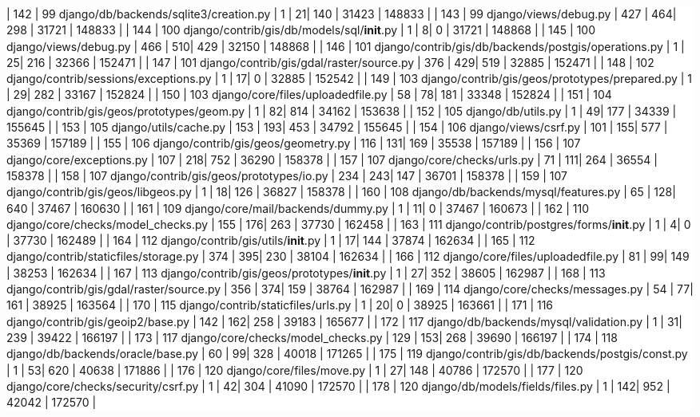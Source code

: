 | 142 | 99 django/db/backends/sqlite3/creation.py | 1 | 21| 140 | 31423 | 148833 | 
| 143 | 99 django/views/debug.py | 427 | 464| 298 | 31721 | 148833 | 
| 144 | 100 django/contrib/gis/db/models/sql/__init__.py | 1 | 8| 0 | 31721 | 148868 | 
| 145 | 100 django/views/debug.py | 466 | 510| 429 | 32150 | 148868 | 
| 146 | 101 django/contrib/gis/db/backends/postgis/operations.py | 1 | 25| 216 | 32366 | 152471 | 
| 147 | 101 django/contrib/gis/gdal/raster/source.py | 376 | 429| 519 | 32885 | 152471 | 
| 148 | 102 django/contrib/sessions/exceptions.py | 1 | 17| 0 | 32885 | 152542 | 
| 149 | 103 django/contrib/gis/geos/prototypes/prepared.py | 1 | 29| 282 | 33167 | 152824 | 
| 150 | 103 django/core/files/uploadedfile.py | 58 | 78| 181 | 33348 | 152824 | 
| 151 | 104 django/contrib/gis/geos/prototypes/geom.py | 1 | 82| 814 | 34162 | 153638 | 
| 152 | 105 django/db/utils.py | 1 | 49| 177 | 34339 | 155645 | 
| 153 | 105 django/utils/cache.py | 153 | 193| 453 | 34792 | 155645 | 
| 154 | 106 django/views/csrf.py | 101 | 155| 577 | 35369 | 157189 | 
| 155 | 106 django/contrib/gis/geos/geometry.py | 116 | 131| 169 | 35538 | 157189 | 
| 156 | 107 django/core/exceptions.py | 107 | 218| 752 | 36290 | 158378 | 
| 157 | 107 django/core/checks/urls.py | 71 | 111| 264 | 36554 | 158378 | 
| 158 | 107 django/contrib/gis/geos/prototypes/io.py | 234 | 243| 147 | 36701 | 158378 | 
| 159 | 107 django/contrib/gis/geos/libgeos.py | 1 | 18| 126 | 36827 | 158378 | 
| 160 | 108 django/db/backends/mysql/features.py | 65 | 128| 640 | 37467 | 160630 | 
| 161 | 109 django/core/mail/backends/dummy.py | 1 | 11| 0 | 37467 | 160673 | 
| 162 | 110 django/core/checks/model_checks.py | 155 | 176| 263 | 37730 | 162458 | 
| 163 | 111 django/contrib/postgres/forms/__init__.py | 1 | 4| 0 | 37730 | 162489 | 
| 164 | 112 django/contrib/gis/utils/__init__.py | 1 | 17| 144 | 37874 | 162634 | 
| 165 | 112 django/contrib/staticfiles/storage.py | 374 | 395| 230 | 38104 | 162634 | 
| 166 | 112 django/core/files/uploadedfile.py | 81 | 99| 149 | 38253 | 162634 | 
| 167 | 113 django/contrib/gis/geos/prototypes/__init__.py | 1 | 27| 352 | 38605 | 162987 | 
| 168 | 113 django/contrib/gis/gdal/raster/source.py | 356 | 374| 159 | 38764 | 162987 | 
| 169 | 114 django/core/checks/messages.py | 54 | 77| 161 | 38925 | 163564 | 
| 170 | 115 django/contrib/staticfiles/urls.py | 1 | 20| 0 | 38925 | 163661 | 
| 171 | 116 django/contrib/gis/geoip2/base.py | 142 | 162| 258 | 39183 | 165677 | 
| 172 | 117 django/db/backends/mysql/validation.py | 1 | 31| 239 | 39422 | 166197 | 
| 173 | 117 django/core/checks/model_checks.py | 129 | 153| 268 | 39690 | 166197 | 
| 174 | 118 django/db/backends/oracle/base.py | 60 | 99| 328 | 40018 | 171265 | 
| 175 | 119 django/contrib/gis/db/backends/postgis/const.py | 1 | 53| 620 | 40638 | 171886 | 
| 176 | 120 django/core/files/move.py | 1 | 27| 148 | 40786 | 172570 | 
| 177 | 120 django/core/checks/security/csrf.py | 1 | 42| 304 | 41090 | 172570 | 
| 178 | 120 django/db/models/fields/files.py | 1 | 142| 952 | 42042 | 172570 | 